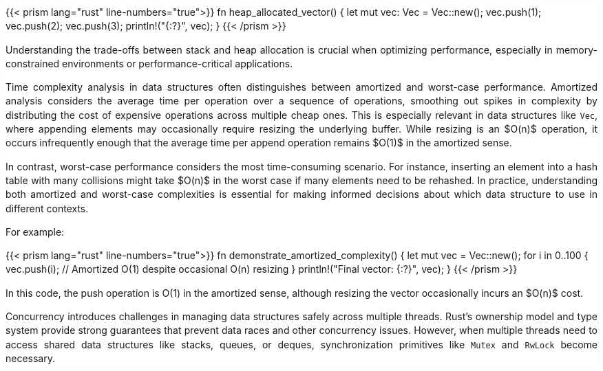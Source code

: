 {{< prism lang="rust" line-numbers="true">}}
fn heap_allocated_vector() {
    let mut vec: Vec<i32> = Vec::new();
    vec.push(1);
    vec.push(2);
    vec.push(3);
    println!("{:?}", vec);
}
{{< /prism >}}
<p style="text-align: justify;">
Understanding the trade-offs between stack and heap allocation is crucial when optimizing performance, especially in memory-constrained environments or performance-critical applications.
</p>

<p style="text-align: justify;">
Time complexity analysis in data structures often distinguishes between amortized and worst-case performance. Amortized analysis considers the average time per operation over a sequence of operations, smoothing out spikes in complexity by distributing the cost of expensive operations across multiple cheap ones. This is especially relevant in data structures like <code>Vec<T></code>, where appending elements may occasionally require resizing the underlying buffer. While resizing is an $O(n)$ operation, it occurs infrequently enough that the average time per append operation remains $O(1)$ in the amortized sense.
</p>

<p style="text-align: justify;">
In contrast, worst-case performance considers the most time-consuming scenario. For instance, inserting an element into a hash table with many collisions might take $O(n)$ in the worst case if many elements need to be rehashed. In practice, understanding both amortized and worst-case complexities is essential for making informed decisions about which data structure to use in different contexts.
</p>

<p style="text-align: justify;">
For example:
</p>

{{< prism lang="rust" line-numbers="true">}}
fn demonstrate_amortized_complexity() {
    let mut vec = Vec::new();
    for i in 0..100 {
        vec.push(i); // Amortized O(1) despite occasional O(n) resizing
    }
    println!("Final vector: {:?}", vec);
}
{{< /prism >}}
<p style="text-align: justify;">
In this code, the push operation is O(1) in the amortized sense, although resizing the vector occasionally incurs an $O(n)$ cost.
</p>

<p style="text-align: justify;">
Concurrency introduces challenges in managing data structures safely across multiple threads. Rust’s ownership model and type system provide strong guarantees that prevent data races and other concurrency issues. However, when multiple threads need to access shared data structures like stacks, queues, or deques, synchronization primitives like <code>Mutex</code> and <code>RwLock</code> become necessary.
</p>
